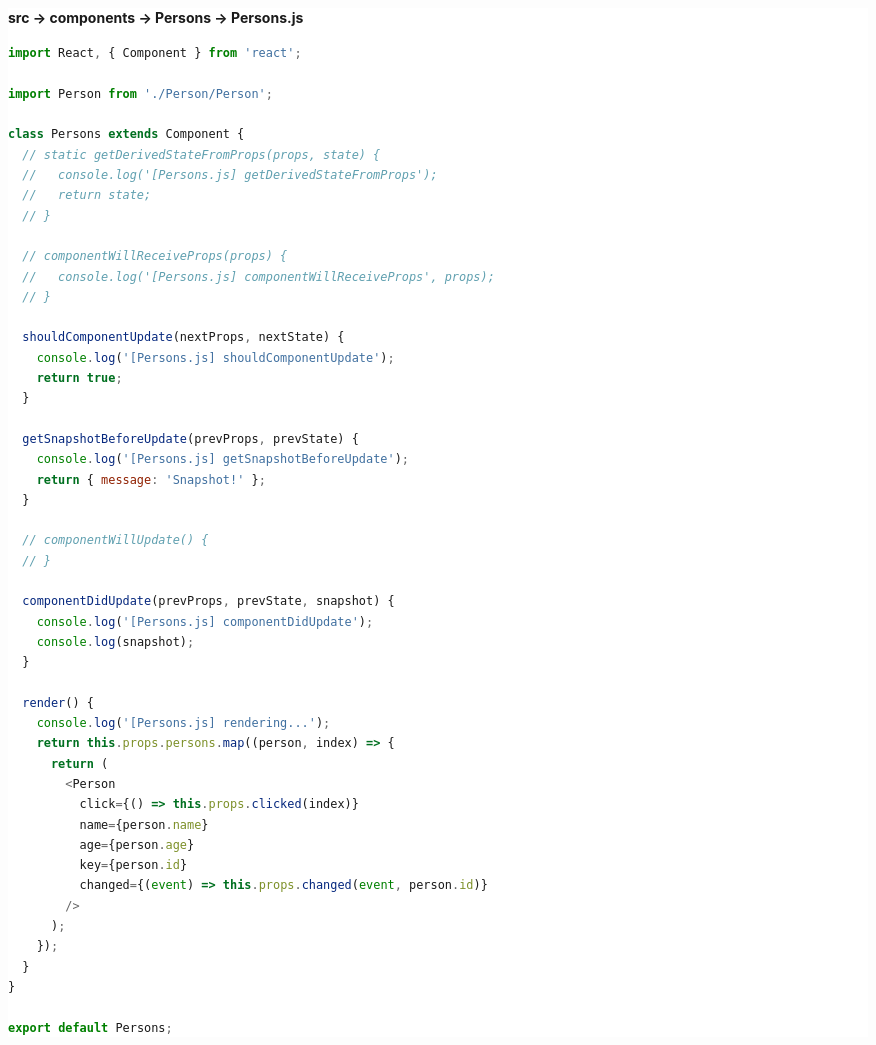 **src -> components -> Persons -> Persons.js**

```js
import React, { Component } from 'react';

import Person from './Person/Person';

class Persons extends Component {
  // static getDerivedStateFromProps(props, state) {
  //   console.log('[Persons.js] getDerivedStateFromProps');
  //   return state;
  // }

  // componentWillReceiveProps(props) {
  //   console.log('[Persons.js] componentWillReceiveProps', props);
  // }

  shouldComponentUpdate(nextProps, nextState) {
    console.log('[Persons.js] shouldComponentUpdate');
    return true;
  }

  getSnapshotBeforeUpdate(prevProps, prevState) {
    console.log('[Persons.js] getSnapshotBeforeUpdate');
    return { message: 'Snapshot!' };
  }

  // componentWillUpdate() {
  // }

  componentDidUpdate(prevProps, prevState, snapshot) {
    console.log('[Persons.js] componentDidUpdate');
    console.log(snapshot);
  }

  render() {
    console.log('[Persons.js] rendering...');
    return this.props.persons.map((person, index) => {
      return (
        <Person
          click={() => this.props.clicked(index)}
          name={person.name}
          age={person.age}
          key={person.id}
          changed={(event) => this.props.changed(event, person.id)}
        />
      );
    });
  }
}

export default Persons;
```

